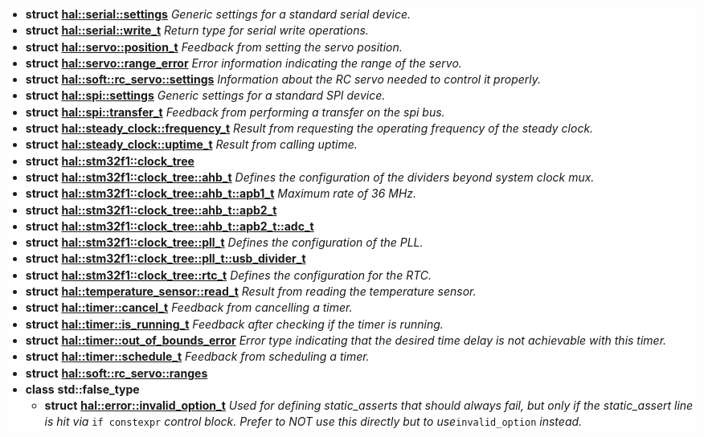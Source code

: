 * **struct** [**hal::serial::settings**](structhal_1_1serial_1_1settings.md) _Generic settings for a standard serial device._ 
* **struct** [**hal::serial::write\_t**](structhal_1_1serial_1_1write__t.md) _Return type for serial write operations._ 
* **struct** [**hal::servo::position\_t**](structhal_1_1servo_1_1position__t.md) _Feedback from setting the servo position._ 
* **struct** [**hal::servo::range\_error**](structhal_1_1servo_1_1range__error.md) _Error information indicating the range of the servo._ 
* **struct** [**hal::soft::rc\_servo::settings**](structhal_1_1soft_1_1rc__servo_1_1settings.md) _Information about the RC servo needed to control it properly._ 
* **struct** [**hal::spi::settings**](structhal_1_1spi_1_1settings.md) _Generic settings for a standard SPI device._ 
* **struct** [**hal::spi::transfer\_t**](structhal_1_1spi_1_1transfer__t.md) _Feedback from performing a transfer on the spi bus._ 
* **struct** [**hal::steady\_clock::frequency\_t**](structhal_1_1steady__clock_1_1frequency__t.md) _Result from requesting the operating frequency of the steady clock._ 
* **struct** [**hal::steady\_clock::uptime\_t**](structhal_1_1steady__clock_1_1uptime__t.md) _Result from calling uptime._ 
* **struct** [**hal::stm32f1::clock\_tree**](structhal_1_1stm32f1_1_1clock__tree.md) 
* **struct** [**hal::stm32f1::clock\_tree::ahb\_t**](structhal_1_1stm32f1_1_1clock__tree_1_1ahb__t.md) _Defines the configuration of the dividers beyond system clock mux._ 
* **struct** [**hal::stm32f1::clock\_tree::ahb\_t::apb1\_t**](structhal_1_1stm32f1_1_1clock__tree_1_1ahb__t_1_1apb1__t.md) _Maximum rate of 36 MHz._ 
* **struct** [**hal::stm32f1::clock\_tree::ahb\_t::apb2\_t**](structhal_1_1stm32f1_1_1clock__tree_1_1ahb__t_1_1apb2__t.md) 
* **struct** [**hal::stm32f1::clock\_tree::ahb\_t::apb2\_t::adc\_t**](structhal_1_1stm32f1_1_1clock__tree_1_1ahb__t_1_1apb2__t_1_1adc__t.md) 
* **struct** [**hal::stm32f1::clock\_tree::pll\_t**](structhal_1_1stm32f1_1_1clock__tree_1_1pll__t.md) _Defines the configuration of the PLL._ 
* **struct** [**hal::stm32f1::clock\_tree::pll\_t::usb\_divider\_t**](structhal_1_1stm32f1_1_1clock__tree_1_1pll__t_1_1usb__divider__t.md) 
* **struct** [**hal::stm32f1::clock\_tree::rtc\_t**](structhal_1_1stm32f1_1_1clock__tree_1_1rtc__t.md) _Defines the configuration for the RTC._ 
* **struct** [**hal::temperature\_sensor::read\_t**](structhal_1_1temperature__sensor_1_1read__t.md) _Result from reading the temperature sensor._ 
* **struct** [**hal::timer::cancel\_t**](structhal_1_1timer_1_1cancel__t.md) _Feedback from cancelling a timer._ 
* **struct** [**hal::timer::is\_running\_t**](structhal_1_1timer_1_1is__running__t.md) _Feedback after checking if the timer is running._ 
* **struct** [**hal::timer::out\_of\_bounds\_error**](structhal_1_1timer_1_1out__of__bounds__error.md) _Error type indicating that the desired time delay is not achievable with this timer._ 
* **struct** [**hal::timer::schedule\_t**](structhal_1_1timer_1_1schedule__t.md) _Feedback from scheduling a timer._ 
* **struct** [**hal::soft::rc\_servo::ranges**](structhal_1_1soft_1_1rc__servo_1_1ranges.md) 
* **class** **std::false_type**    
    * **struct** [**hal::error::invalid\_option\_t**](structhal_1_1error_1_1invalid__option__t.md) _Used for defining static\_asserts that should always fail, but only if the static\_assert line is hit via_ `if constexpr` _control block. Prefer to NOT use this directly but to use_`invalid_option` _instead._

